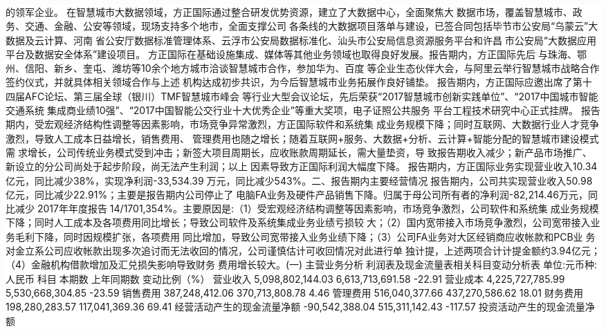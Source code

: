 的领军企业。
在智慧城市大数据领域，方正国际通过整合研发优势资源，建立了大数据中心，全面聚焦大
数据市场，覆盖智慧城市、政务、交通、金融、公安等领域，现场支持多个地市，全面支撑公司
各条线的大数据项目落单与建设，已签合同包括毕节市公安局“乌蒙云”大数据及云计算、河南
省公安厅数据标准管理体系、云浮市公安局数据标准化、汕头市公安局信息资源服务平台和许昌
市公安局“大数据应用平台及数据安全体系”建设项目。
方正国际在基础设施集成、媒体等其他业务领域也取得良好发展。报告期内，方正国际先后
与珠海、鄂州、信阳、新乡、奎屯、潍坊等10余个地方城市洽谈智慧城市合作，参加华为、百度
等企业生态伙伴大会，与阿里云举行智慧城市战略合作签约仪式，并就具体相关领域合作与上述
机构达成初步共识，为今后智慧城市业务拓展作良好铺垫。
报告期内，方正国际应邀出席了第十四届AFC论坛、第三届全球（银川）TMF智慧城市峰会
等行业大型会议论坛，先后荣获“2017智慧城市创新实践单位”、“2017中国城市智能交通系统
集成商业绩10强”、“2017中国智能公交行业十大优秀企业”等重大奖项，电子证照公共服务
平台工程技术研究中心正式挂牌。
报告期内，受宏观经济结构性调整等因素影响，市场竞争异常激烈，方正国际软件和系统集
成业务规模下降；同时互联网、大数据行业人才竞争激烈，导致人工成本日益增长，销售费用、
管理费用也随之增长；随着互联网+服务、大数据+分析、云计算+智能分配的智慧城市建设模式需
求增长，公司传统业务模式受到冲击；新签大项目周期长，应收账款周期延长，需大量垫资，导
致报告期收入减少；新产品市场推广、新设立的分公司尚处于起步阶段，尚无法产生利润；以上
因素导致方正国际利润大幅度下降。
报告期内，方正国际业务实现营业收入10.34亿元，同比减少38%，实现净利润-33,534.39
万元，同比减少543%。二、报告期内主要经营情况
报告期内，公司共实现营业收入50.98亿元，同比减少22.91%；主要是报告期内公司停止了
电脑FA业务及硬件产品销售下降。归属于母公司所有者的净利润-82,214.46万元，同比减少
2017年年度报告
14/1701,354%。主要原因是:（1）受宏观经济结构调整等因素影响，市场竞争激烈，公司软件和系统集
成业务规模下降；同时人工成本及各项费用同比增长；导致公司软件及系统集成业务业绩亏损较
大；（2）国内宽带接入市场竞争激烈，公司宽带接入业务毛利下降，同时因规模扩张，各项费用
同比增加，导致公司宽带接入业务业绩下降；（3）公司FA业务对大区经销商应收帐款和PCB业
务对金立系公司应收帐款出现多次追讨而无法收回的情况，公司谨慎估计可收回情况对此进行单
独计提，上述两项合计计提金额约3.94亿元；（4）金融机构借款增加及汇兑损失影响导致财务
费用增长较大。(一)
主营业务分析
利润表及现金流量表相关科目变动分析表
单位:元币种:人民币
科目
本期数
上年同期数
变动比例（%）
营业收入
5,098,802,144.03
6,613,713,691.58
-22.91
营业成本
4,225,727,785.99
5,530,668,304.85
-23.59
销售费用
387,248,412.06
370,713,808.78
4.46
管理费用
516,040,377.66
437,270,586.62
18.01
财务费用
198,280,283.57
117,041,369.36
69.41
经营活动产生的现金流量净额
-90,542,388.04
515,311,142.43
-117.57
投资活动产生的现金流量净额
